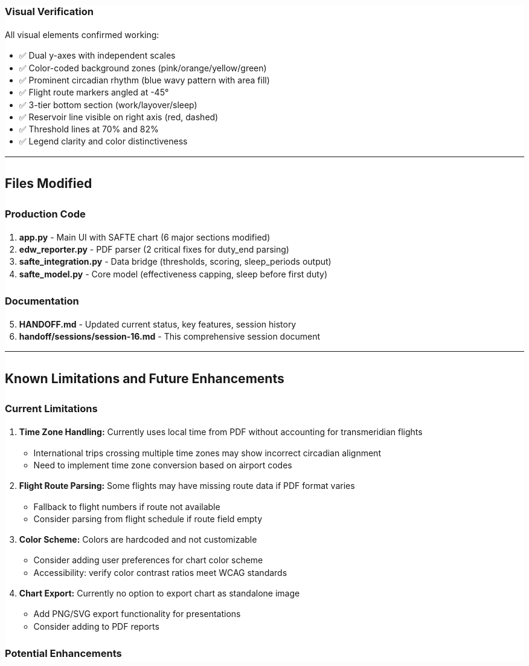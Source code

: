 ### Visual Verification

All visual elements confirmed working:
- ✅ Dual y-axes with independent scales
- ✅ Color-coded background zones (pink/orange/yellow/green)
- ✅ Prominent circadian rhythm (blue wavy pattern with area fill)
- ✅ Flight route markers angled at -45°
- ✅ 3-tier bottom section (work/layover/sleep)
- ✅ Reservoir line visible on right axis (red, dashed)
- ✅ Threshold lines at 70% and 82%
- ✅ Legend clarity and color distinctiveness

---

## Files Modified

### Production Code
1. **app.py** - Main UI with SAFTE chart (6 major sections modified)
2. **edw_reporter.py** - PDF parser (2 critical fixes for duty_end parsing)
3. **safte_integration.py** - Data bridge (thresholds, scoring, sleep_periods output)
4. **safte_model.py** - Core model (effectiveness capping, sleep before first duty)

### Documentation
5. **HANDOFF.md** - Updated current status, key features, session history
6. **handoff/sessions/session-16.md** - This comprehensive session document

---

## Known Limitations and Future Enhancements

### Current Limitations

1. **Time Zone Handling:** Currently uses local time from PDF without accounting for transmeridian flights
   - International trips crossing multiple time zones may show incorrect circadian alignment
   - Need to implement time zone conversion based on airport codes

2. **Flight Route Parsing:** Some flights may have missing route data if PDF format varies
   - Fallback to flight numbers if route not available
   - Consider parsing from flight schedule if route field empty

3. **Color Scheme:** Colors are hardcoded and not customizable
   - Consider adding user preferences for chart color scheme
   - Accessibility: verify color contrast ratios meet WCAG standards

4. **Chart Export:** Currently no option to export chart as standalone image
   - Add PNG/SVG export functionality for presentations
   - Consider adding to PDF reports

### Potential Enhancements
